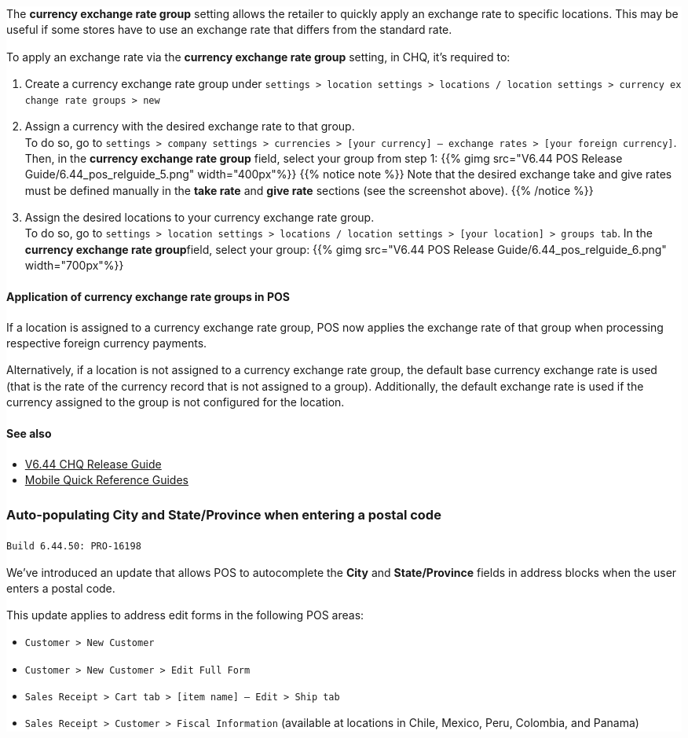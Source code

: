 The **currency exchange rate group** setting allows the retailer to quickly apply an exchange rate to specific locations. This may be useful if some stores have to use an exchange rate that differs from the standard rate. 

To apply an exchange rate via the **currency exchange rate group** setting, in CHQ, it’s required to:

1. Create a currency exchange rate group under `settings > location settings > locations / location settings > currency exchange rate groups > new`

2. Assign a currency with the desired exchange rate to that group.  
To do so, go to `settings > company settings > currencies > [your currency] – exchange rates > [your foreign currency]`. Then, in the **currency exchange rate group** field, select your group from step 1:
{{% gimg src="V6.44 POS Release Guide/6.44_pos_relguide_5.png" width="400px"%}}
{{% notice note %}}
Note that the desired exchange take and give rates must be defined manually in the **take rate** and **give rate** sections (see the screenshot above).
{{% /notice %}}

3. Assign the desired locations to your currency exchange rate group.  
To do so, go to `settings > location settings > locations / location settings > [your location] > groups tab`. In the **currency exchange rate group**field, select your group:
{{% gimg src="V6.44 POS Release Guide/6.44_pos_relguide_6.png" width="700px"%}}

#### Application of currency exchange rate groups in POS

If a location is assigned to a currency exchange rate group, POS now applies the exchange rate of that group when processing respective foreign currency payments.

Alternatively, if a location is not assigned to a currency exchange rate group, the default base currency exchange rate is used (that is the rate of the currency record that is not assigned to a group). Additionally, the default exchange rate is used if the currency assigned to the group is not configured for the location. 

#### See also

- [V6.44 CHQ Release Guide](https://twdocs.netlify.app/userdoc/chq/relguides/6.44_chq_relguide/)
- [Mobile Quick Reference Guides](https://twdocs.netlify.app/userdoc/pos/qrg/)

### Auto-populating City and State/Province when entering a postal code	

`Build 6.44.50: PRO-16198`

We’ve introduced an update that allows POS to autocomplete the **City** and **State/Province** fields in address blocks when the user enters a postal code. 

This update applies to address edit forms in the following POS areas:

- `Customer > New Customer`

- `Customer > New Customer > Edit Full Form`

- `Sales Receipt > Cart tab > [item name] – Edit > Ship tab`

- `Sales Receipt > Customer > Fiscal Information` (available at locations in Chile, Mexico, Peru, Colombia, and Panama)
